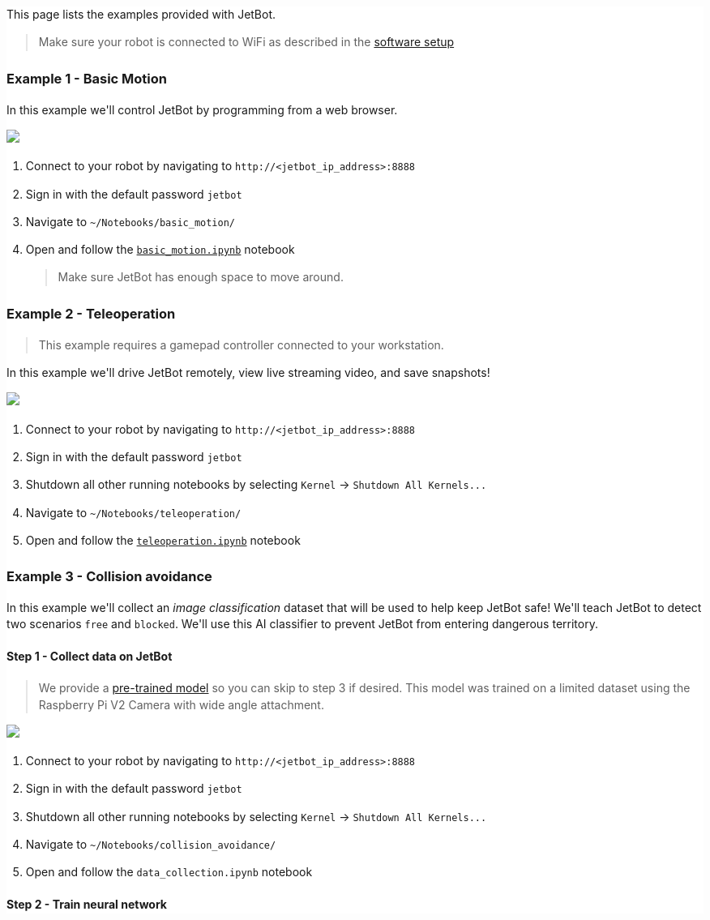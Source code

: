 This page lists the examples provided with JetBot.

> Make sure your robot is connected to WiFi as described in the [software setup](software-setup)

### Example 1 - Basic Motion

In this example we'll control JetBot by programming from a web browser.

<a href="images/JL01_Basic-Motion.png"><img src="images/JL01_Basic-Motion.png" height="320"></a>

1. Connect to your robot by navigating to ``http://<jetbot_ip_address>:8888``

2. Sign in with the default password ``jetbot``
3. Navigate to ``~/Notebooks/basic_motion/``
4. Open and follow the [``basic_motion.ipynb``](../../jetbot/blob/master/notebooks/basic_motion/basic_motion.ipynb) notebook
    > Make sure JetBot has enough space to move around.

### Example 2 - Teleoperation

> This example requires a gamepad controller connected to your workstation.

In this example we'll drive JetBot remotely, view live streaming video, and save snapshots!

<a href="images/JL02_Teleoperation.png"><img src="images/JL02_Teleoperation.png" height="320"></a>

1. Connect to your robot by navigating to ``http://<jetbot_ip_address>:8888``

2. Sign in with the default password ``jetbot``
2. Shutdown all other running notebooks by selecting ``Kernel`` -> ``Shutdown All Kernels...``
3. Navigate to ``~/Notebooks/teleoperation/``
3. Open and follow the [``teleoperation.ipynb``](../../jetbot/blob/master/notebooks/teleoperation/teleoperation.ipynb) notebook

### Example 3 - Collision avoidance

In this example we'll collect an *image classification* dataset that will be used to help keep
JetBot safe!  We'll teach JetBot to detect two scenarios ``free`` and ``blocked``.  We'll use this AI classifier to prevent JetBot from entering dangerous territory.

#### Step 1 - Collect data on JetBot

> We provide a [pre-trained model](https://drive.google.com/open?id=1UsRax8bR3R-e-0-80KfH2zAt-IyRPtnW) so you can skip to step 3 if desired.  This model was trained on a limited dataset using the Raspberry Pi V2 Camera with wide angle attachment.

<a href="images/JL03a_Data-Collection.png"><img src="images/JL03a_Data-Collection.png" height="320"></a>

1. Connect to your robot by navigating to ``http://<jetbot_ip_address>:8888``

2. Sign in with the default password ``jetbot``
2. Shutdown all other running notebooks by selecting ``Kernel`` -> ``Shutdown All Kernels...``
3. Navigate to ``~/Notebooks/collision_avoidance/``
4. Open and follow the ``data_collection.ipynb`` notebook

#### Step 2 - Train neural network
